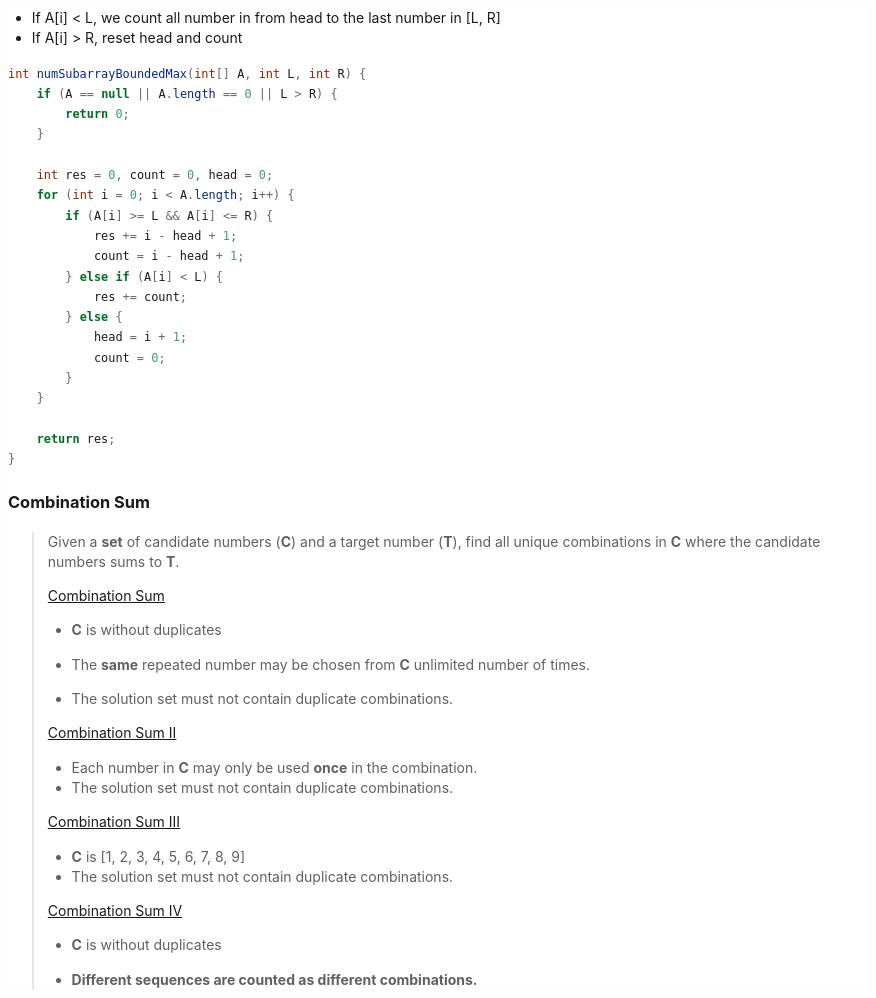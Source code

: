 * If A[i] < L, we count all number in from head to the last number in [L, R]
* If A[i] > R, reset head and count

```java
int numSubarrayBoundedMax(int[] A, int L, int R) {
    if (A == null || A.length == 0 || L > R) {
        return 0;
    }

    int res = 0, count = 0, head = 0;
    for (int i = 0; i < A.length; i++) {
        if (A[i] >= L && A[i] <= R) {
            res += i - head + 1;
            count = i - head + 1;
        } else if (A[i] < L) {
            res += count;
        } else {
            head = i + 1;
            count = 0;
        }
    }

    return res;
}
```

### Combination Sum

> Given a **set** of candidate numbers (**C**) and a target number (**T**), find all unique combinations in **C** where the candidate numbers sums to **T**.
>
> [Combination Sum](https://leetcode.com/problems/combination-sum/description/)
>
> *  **C** is without duplicates
>
>
> * The **same** repeated number may be chosen from **C** unlimited number of times.
>
> * The solution set must not contain duplicate combinations.
>
> [Combination Sum II](https://leetcode.com/problems/combination-sum-ii/description/)
>
> * Each number in **C** may only be used **once** in the combination.
> * The solution set must not contain duplicate combinations.
>
> [Combination Sum III](https://leetcode.com/problems/combination-sum-iii/description/)
>
> * **C** is [1, 2, 3, 4, 5, 6, 7, 8, 9]
> * The solution set must not contain duplicate combinations.
>
> [Combination Sum IV](https://leetcode.com/problems/combination-sum-iv/description/)
>
> * **C** is without duplicates
>
>
> * **Different sequences are counted as different combinations.**
